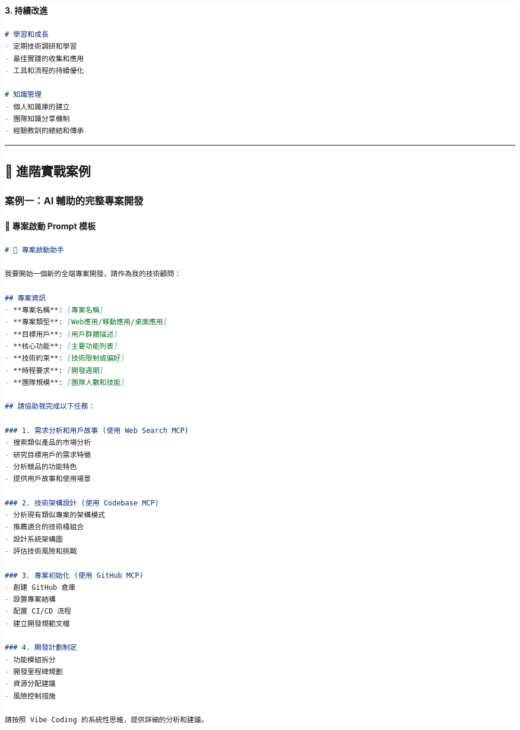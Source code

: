 #### 3. 持續改進
```markdown
# 學習和成長
- 定期技術調研和學習
- 最佳實踐的收集和應用
- 工具和流程的持續優化

# 知識管理
- 個人知識庫的建立
- 團隊知識分享機制
- 經驗教訓的總結和傳承
```

---

## 🎪 進階實戰案例

### 案例一：AI 輔助的完整專案開發

#### 🚀 專案啟動 Prompt 模板
```markdown
# 🎯 專案啟動助手

我要開始一個新的全端專案開發，請作為我的技術顧問：

## 專案資訊
- **專案名稱**: [專案名稱]
- **專案類型**: [Web應用/移動應用/桌面應用]
- **目標用戶**: [用戶群體描述]
- **核心功能**: [主要功能列表]
- **技術約束**: [技術限制或偏好]
- **時程要求**: [開發週期]
- **團隊規模**: [團隊人數和技能]

## 請協助我完成以下任務：

### 1. 需求分析和用戶故事 (使用 Web Search MCP)
- 搜索類似產品的市場分析
- 研究目標用戶的需求特徵
- 分析競品的功能特色
- 提供用戶故事和使用場景

### 2. 技術架構設計 (使用 Codebase MCP)
- 分析現有類似專案的架構模式
- 推薦適合的技術棧組合
- 設計系統架構圖
- 評估技術風險和挑戰

### 3. 專案初始化 (使用 GitHub MCP)
- 創建 GitHub 倉庫
- 設置專案結構
- 配置 CI/CD 流程
- 建立開發規範文檔

### 4. 開發計劃制定
- 功能模組拆分
- 開發里程碑規劃
- 資源分配建議
- 風險控制措施

請按照 Vibe Coding 的系統性思維，提供詳細的分析和建議。
```
